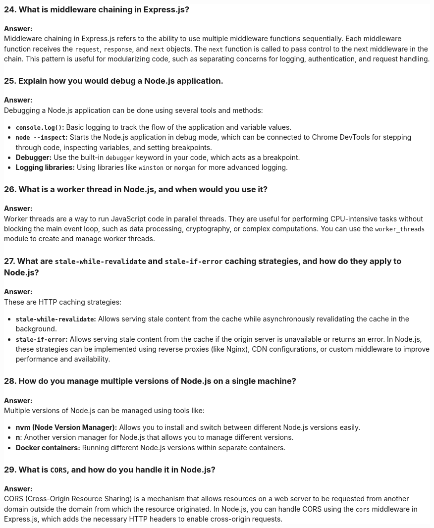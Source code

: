 ### 24. **What is middleware chaining in Express.js?**
   **Answer:**  
   Middleware chaining in Express.js refers to the ability to use multiple middleware functions sequentially. Each middleware function receives the `request`, `response`, and `next` objects. The `next` function is called to pass control to the next middleware in the chain. This pattern is useful for modularizing code, such as separating concerns for logging, authentication, and request handling.

### 25. **Explain how you would debug a Node.js application.**
   **Answer:**  
   Debugging a Node.js application can be done using several tools and methods:
   - **`console.log()`:** Basic logging to track the flow of the application and variable values.
   - **`node --inspect`:** Starts the Node.js application in debug mode, which can be connected to Chrome DevTools for stepping through code, inspecting variables, and setting breakpoints.
   - **Debugger:** Use the built-in `debugger` keyword in your code, which acts as a breakpoint.
   - **Logging libraries:** Using libraries like `winston` or `morgan` for more advanced logging.

### 26. **What is a worker thread in Node.js, and when would you use it?**
   **Answer:**  
   Worker threads are a way to run JavaScript code in parallel threads. They are useful for performing CPU-intensive tasks without blocking the main event loop, such as data processing, cryptography, or complex computations. You can use the `worker_threads` module to create and manage worker threads.

### 27. **What are `stale-while-revalidate` and `stale-if-error` caching strategies, and how do they apply to Node.js?**
   **Answer:**  
   These are HTTP caching strategies:
   - **`stale-while-revalidate`:** Allows serving stale content from the cache while asynchronously revalidating the cache in the background.
   - **`stale-if-error`:** Allows serving stale content from the cache if the origin server is unavailable or returns an error.
   In Node.js, these strategies can be implemented using reverse proxies (like Nginx), CDN configurations, or custom middleware to improve performance and availability.

### 28. **How do you manage multiple versions of Node.js on a single machine?**
   **Answer:**  
   Multiple versions of Node.js can be managed using tools like:
   - **nvm (Node Version Manager):** Allows you to install and switch between different Node.js versions easily.
   - **n**: Another version manager for Node.js that allows you to manage different versions.
   - **Docker containers:** Running different Node.js versions within separate containers.

### 29. **What is `CORS`, and how do you handle it in Node.js?**
   **Answer:**  
   CORS (Cross-Origin Resource Sharing) is a mechanism that allows resources on a web server to be requested from another domain outside the domain from which the resource originated. In Node.js, you can handle CORS using the `cors` middleware in Express.js, which adds the necessary HTTP headers to enable cross-origin requests.
